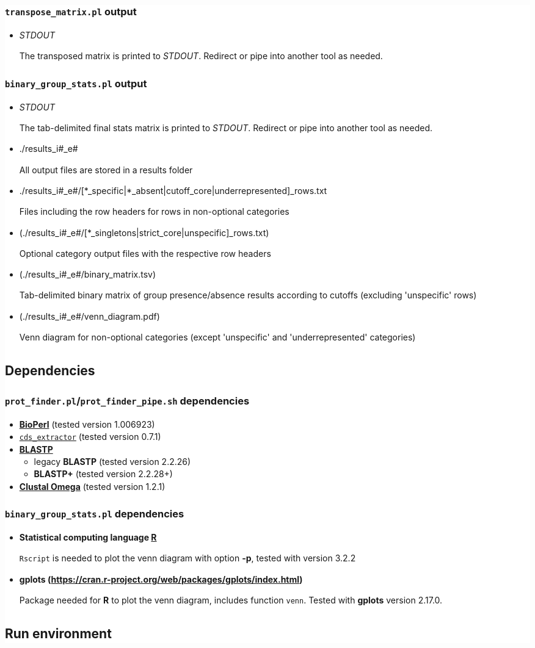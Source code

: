 ### `transpose_matrix.pl` output

- *STDOUT*

    The transposed matrix is printed to *STDOUT*. Redirect or pipe into another tool as needed.

### `binary_group_stats.pl` output

- *STDOUT*

    The tab-delimited final stats matrix is printed to *STDOUT*. Redirect or pipe into another tool as needed.

- ./results_i#_e#

    All output files are stored in a results folder

- ./results_i#_e#/[\*_specific|\*_absent|cutoff_core|underrepresented]_rows.txt

    Files including the row headers for rows in non-optional categories

- (./results_i#_e#/[\*_singletons|strict_core|unspecific]_rows.txt)

    Optional category output files with the respective row headers

- (./results_i#_e#/binary_matrix.tsv)

    Tab-delimited binary matrix of group presence/absence results according to cutoffs (excluding 'unspecific' rows)

- (./results_i#_e#/venn_diagram.pdf)

    Venn diagram for non-optional categories (except 'unspecific' and 'underrepresented' categories)

## Dependencies

### `prot_finder.pl`/`prot_finder_pipe.sh` dependencies

- [**BioPerl**](http://www.bioperl.org) (tested version 1.006923)
- [`cds_extractor`](/cds_extractor) (tested version 0.7.1)
- [**BLASTP**](https://blast.ncbi.nlm.nih.gov/Blast.cgi?PAGE_TYPE=BlastDocs&DOC_TYPE=Download)
    - legacy **BLASTP** (tested version 2.2.26)
    - **BLASTP+** (tested version 2.2.28+)
- [**Clustal Omega**](http://www.clustal.org/omega/) (tested version 1.2.1)

### `binary_group_stats.pl` dependencies

- **Statistical computing language [R](http://www.r-project.org/)**

    `Rscript` is needed to plot the venn diagram with option **-p**, tested with version 3.2.2

- **gplots (https://cran.r-project.org/web/packages/gplots/index.html)**

    Package needed for **R** to plot the venn diagram, includes function `venn`. Tested with **gplots** version 2.17.0.

## Run environment
